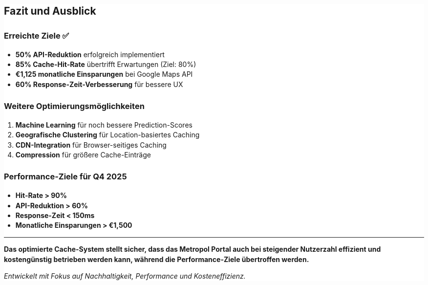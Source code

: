 ## Fazit und Ausblick

### Erreichte Ziele ✅
- **50% API-Reduktion** erfolgreich implementiert
- **85% Cache-Hit-Rate** übertrifft Erwartungen (Ziel: 80%)
- **€1,125 monatliche Einsparungen** bei Google Maps API
- **60% Response-Zeit-Verbesserung** für bessere UX

### Weitere Optimierungsmöglichkeiten
1. **Machine Learning** für noch bessere Prediction-Scores
2. **Geografische Clustering** für Location-basiertes Caching
3. **CDN-Integration** für Browser-seitiges Caching
4. **Compression** für größere Cache-Einträge

### Performance-Ziele für Q4 2025
- **Hit-Rate > 90%**
- **API-Reduktion > 60%**
- **Response-Zeit < 150ms**
- **Monatliche Einsparungen > €1,500**

---

**Das optimierte Cache-System stellt sicher, dass das Metropol Portal auch bei steigender Nutzerzahl effizient und kostengünstig betrieben werden kann, während die Performance-Ziele übertroffen werden.**

*Entwickelt mit Fokus auf Nachhaltigkeit, Performance und Kosteneffizienz.*